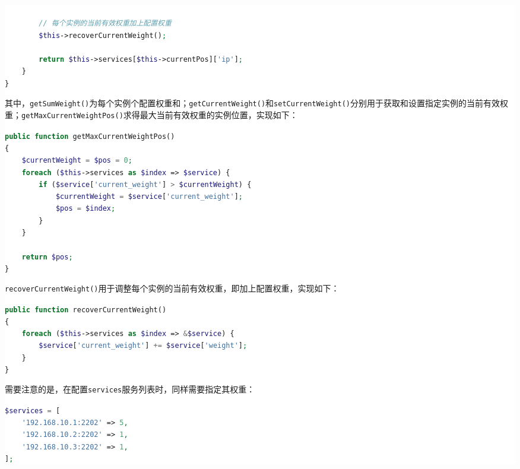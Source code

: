 ```php

        // 每个实例的当前有效权重加上配置权重
        $this->recoverCurrentWeight();

        return $this->services[$this->currentPos]['ip'];
    }
}


```

 
其中，`getSumWeight()`为每个实例个配置权重和；`getCurrentWeight()`和`setCurrentWeight()`分别用于获取和设置指定实例的当前有效权重；`getMaxCurrentWeightPos()`求得最大当前有效权重的实例位置，实现如下：

```php
public function getMaxCurrentWeightPos()
{
    $currentWeight = $pos = 0;
    foreach ($this->services as $index => $service) {
        if ($service['current_weight'] > $currentWeight) {
            $currentWeight = $service['current_weight'];
            $pos = $index;
        }
    }

    return $pos;
}


```

 `recoverCurrentWeight()`用于调整每个实例的当前有效权重，即加上配置权重，实现如下：

```php
public function recoverCurrentWeight()
{
    foreach ($this->services as $index => &$service) {
        $service['current_weight'] += $service['weight'];
    }
}


```

 
需要注意的是，在配置`services`服务列表时，同样需要指定其权重：

```php
$services = [
    '192.168.10.1:2202' => 5,
    '192.168.10.2:2202' => 1,
    '192.168.10.3:2202' => 1,
];


```


[1]: https://github.com/phusion/nginx/commit/27e94984486058d73157038f7950a0a36ecc6e35
[2]: https://github.com/fan-haobai/load-balance/blob/master/Robin/SmoothWeightedRobin.php
[3]: https://github.com/fan-haobai/load-balance/blob/master/Robin/SmoothWeightedRobin.php
[4]: https://tenfy.cn/2018/11/12/smooth-weighted-round-robin/
[5]: https://github.com/bigbuger!web